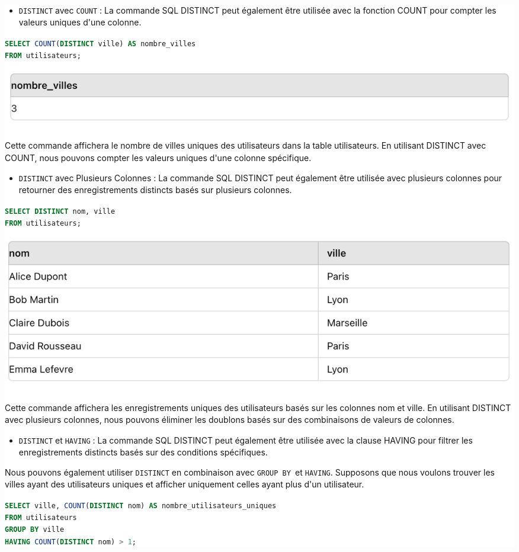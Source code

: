 
- `DISTINCT` avec `COUNT` : La commande SQL DISTINCT peut également être utilisée avec la fonction COUNT pour compter les valeurs uniques d'une colonne.

```sql
SELECT COUNT(DISTINCT ville) AS nombre_villes
FROM utilisateurs;
```

![img_65.png](images/img_65.png)

Cette commande affichera le nombre de villes uniques des utilisateurs dans la table utilisateurs. En utilisant DISTINCT avec COUNT, nous pouvons compter les valeurs uniques d'une colonne spécifique.

- `DISTINCT` avec Plusieurs Colonnes : La commande SQL DISTINCT peut également être utilisée avec plusieurs colonnes pour retourner des enregistrements distincts basés sur plusieurs colonnes.

```sql
SELECT DISTINCT nom, ville
FROM utilisateurs;
```

![img_66.png](images/img_66.png)

Cette commande affichera les enregistrements uniques des utilisateurs basés sur les colonnes nom et ville. En utilisant DISTINCT avec plusieurs colonnes, nous pouvons éliminer les doublons basés sur des combinaisons de valeurs de colonnes.

- `DISTINCT` et `HAVING` : La commande SQL DISTINCT peut également être utilisée avec la clause HAVING pour filtrer les enregistrements distincts basés sur des conditions spécifiques.

Nous pouvons également utiliser `DISTINCT` en combinaison avec `GROUP BY `et `HAVING`. Supposons que nous voulons trouver les villes ayant des utilisateurs uniques et afficher uniquement celles ayant plus d'un utilisateur.

```sql
SELECT ville, COUNT(DISTINCT nom) AS nombre_utilisateurs_uniques
FROM utilisateurs
GROUP BY ville
HAVING COUNT(DISTINCT nom) > 1;
```
